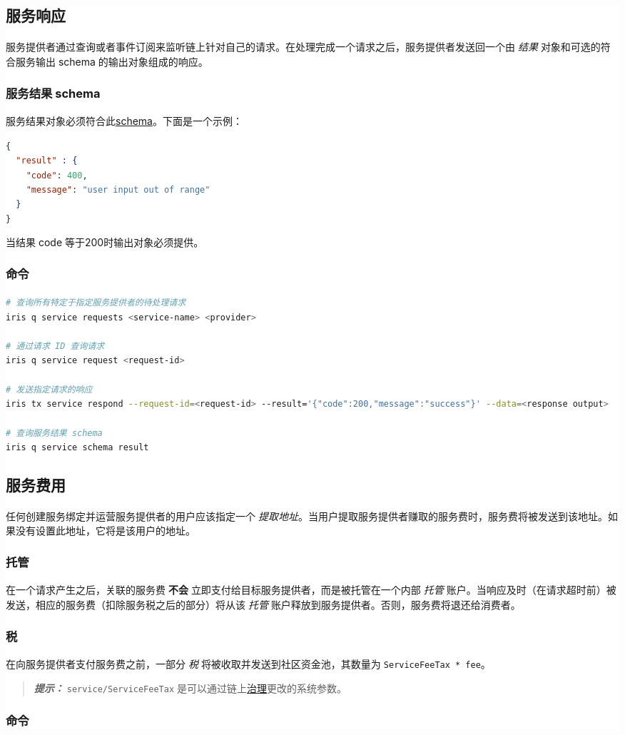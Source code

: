 ## 服务响应

服务提供者通过查询或者事件订阅来监听链上针对自己的请求。在处理完成一个请求之后，服务提供者发送回一个由 _结果_ 对象和可选的符合服务输出 schema 的输出对象组成的响应。

### 服务结果 schema

服务结果对象必须符合此[schema](service-result.json)。下面是一个示例：

```json
{
  "result" : {
    "code": 400,
    "message": "user input out of range"
  }
}
```

当结果 code 等于200时输出对象必须提供。

### 命令

```bash
# 查询所有特定于指定服务提供者的待处理请求
iris q service requests <service-name> <provider>

# 通过请求 ID 查询请求
iris q service request <request-id>

# 发送指定请求的响应
iris tx service respond --request-id=<request-id> --result='{"code":200,"message":"success"}' --data=<response output>

# 查询服务结果 schema
iris q service schema result
```

## 服务费用

任何创建服务绑定并运营服务提供者的用户应该指定一个 _提取地址_。当用户提取服务提供者赚取的服务费时，服务费将被发送到该地址。如果没有设置此地址，它将是该用户的地址。

### 托管

在一个请求产生之后，关联的服务费 **不会** 立即支付给目标服务提供者，而是被托管在一个内部 _托管_ 账户。当响应及时（在请求超时前）被发送，相应的服务费（扣除服务税之后的部分）将从该 _托管_ 账户释放到服务提供者。否则，服务费将退还给消费者。

### 税

在向服务提供者支付服务费之前，一部分 _税_ 将被收取并发送到社区资金池，其数量为 `ServiceFeeTax * fee`。

> **_提示：_** `service/ServiceFeeTax` 是可以通过链上[治理](governance.md)更改的系统参数。

### 命令
